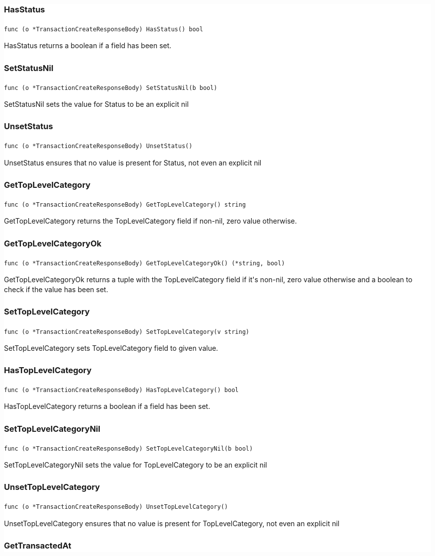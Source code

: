 ### HasStatus

`func (o *TransactionCreateResponseBody) HasStatus() bool`

HasStatus returns a boolean if a field has been set.

### SetStatusNil

`func (o *TransactionCreateResponseBody) SetStatusNil(b bool)`

 SetStatusNil sets the value for Status to be an explicit nil

### UnsetStatus
`func (o *TransactionCreateResponseBody) UnsetStatus()`

UnsetStatus ensures that no value is present for Status, not even an explicit nil
### GetTopLevelCategory

`func (o *TransactionCreateResponseBody) GetTopLevelCategory() string`

GetTopLevelCategory returns the TopLevelCategory field if non-nil, zero value otherwise.

### GetTopLevelCategoryOk

`func (o *TransactionCreateResponseBody) GetTopLevelCategoryOk() (*string, bool)`

GetTopLevelCategoryOk returns a tuple with the TopLevelCategory field if it's non-nil, zero value otherwise
and a boolean to check if the value has been set.

### SetTopLevelCategory

`func (o *TransactionCreateResponseBody) SetTopLevelCategory(v string)`

SetTopLevelCategory sets TopLevelCategory field to given value.

### HasTopLevelCategory

`func (o *TransactionCreateResponseBody) HasTopLevelCategory() bool`

HasTopLevelCategory returns a boolean if a field has been set.

### SetTopLevelCategoryNil

`func (o *TransactionCreateResponseBody) SetTopLevelCategoryNil(b bool)`

 SetTopLevelCategoryNil sets the value for TopLevelCategory to be an explicit nil

### UnsetTopLevelCategory
`func (o *TransactionCreateResponseBody) UnsetTopLevelCategory()`

UnsetTopLevelCategory ensures that no value is present for TopLevelCategory, not even an explicit nil
### GetTransactedAt
